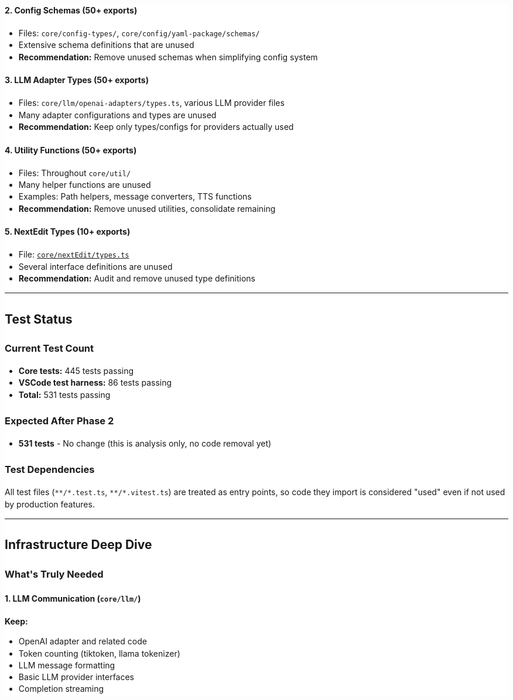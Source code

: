 #### 2. Config Schemas (50+ exports)
- Files: `core/config-types/`, `core/config/yaml-package/schemas/`
- Extensive schema definitions that are unused
- **Recommendation:** Remove unused schemas when simplifying config system

#### 3. LLM Adapter Types (50+ exports)
- Files: `core/llm/openai-adapters/types.ts`, various LLM provider files
- Many adapter configurations and types are unused
- **Recommendation:** Keep only types/configs for providers actually used

#### 4. Utility Functions (50+ exports)
- Files: Throughout `core/util/`
- Many helper functions are unused
- Examples: Path helpers, message converters, TTS functions
- **Recommendation:** Remove unused utilities, consolidate remaining

#### 5. NextEdit Types (10+ exports)
- File: [`core/nextEdit/types.ts`](core/nextEdit/types.ts:1)
- Several interface definitions are unused
- **Recommendation:** Audit and remove unused type definitions

---

## Test Status

### Current Test Count
- **Core tests:** 445 tests passing
- **VSCode test harness:** 86 tests passing
- **Total:** 531 tests passing

### Expected After Phase 2
- **531 tests** - No change (this is analysis only, no code removal yet)

### Test Dependencies
All test files (`**/*.test.ts`, `**/*.vitest.ts`) are treated as entry points, so code they import is considered "used" even if not used by production features.

---

## Infrastructure Deep Dive

### What's Truly Needed

#### 1. LLM Communication (`core/llm/`)
**Keep:**
- OpenAI adapter and related code
- Token counting (tiktoken, llama tokenizer)
- LLM message formatting
- Basic LLM provider interfaces
- Completion streaming

